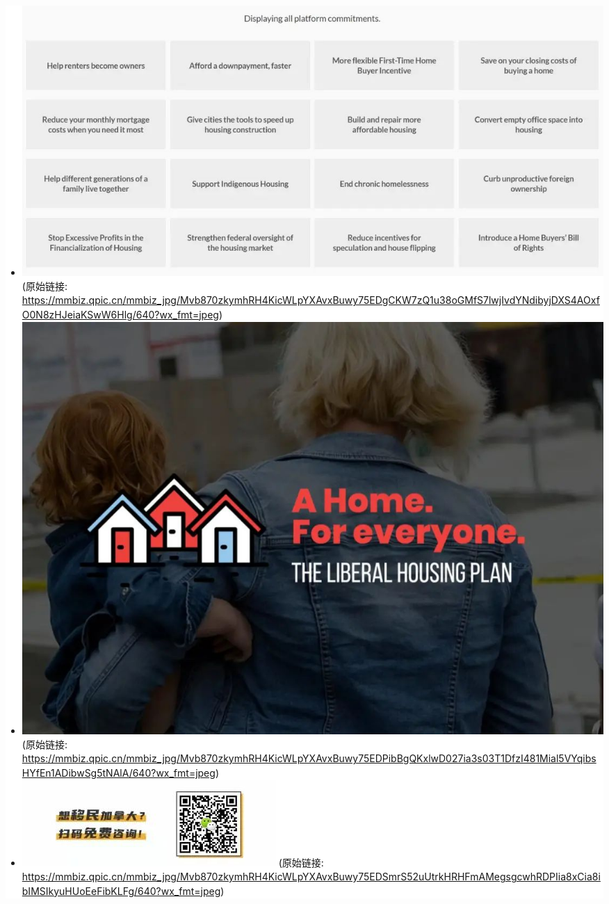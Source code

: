 - ![](./images/image_6.jpg) (原始链接: https://mmbiz.qpic.cn/mmbiz_jpg/Mvb870zkymhRH4KicWLpYXAvxBuwy75EDgCKW7zQ1u38oGMfS7lwjIvdYNdibyjDXS4AOxfO0N8zHJeiaKSwW6Hlg/640?wx_fmt=jpeg)
- ![](./images/image_7.jpg) (原始链接: https://mmbiz.qpic.cn/mmbiz_jpg/Mvb870zkymhRH4KicWLpYXAvxBuwy75EDPibBgQKxlwD027ia3s03T1DfzI481Mial5VYqibsHYfEn1ADibwSg5tNAlA/640?wx_fmt=jpeg)
- ![](./images/image_8.jpg) (原始链接: https://mmbiz.qpic.cn/mmbiz_jpg/Mvb870zkymhRH4KicWLpYXAvxBuwy75EDSmrS52uUtrkHRHFmAMegsgcwhRDPIia8xCia8ibIMSIkyuHUoEeFibKLFg/640?wx_fmt=jpeg)